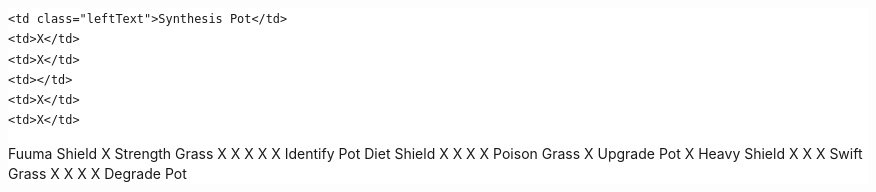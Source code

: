     <td class="leftText">Synthesis Pot</td>
    <td>X</td>
    <td>X</td>
    <td></td>
    <td>X</td>
    <td>X</td>
  </tr>
  <tr>
    <td class="leftText">Fuuma Shield</td>
    <td></td>
    <td></td>
    <td></td>
    <td></td>
    <td>X</td>
    <td class="leftText">Strength Grass</td>
    <td>X</td>
    <td>X</td>
    <td>X</td>
    <td>X</td>
    <td>X</td>
    <td class="leftText">Identify Pot</td>
    <td></td>
    <td></td>
    <td></td>
    <td></td>
    <td></td>
  </tr>
  <tr>
    <td class="leftText">Diet Shield</td>
    <td>X</td>
    <td>X</td>
    <td>X</td>
    <td>X</td>
    <td></td>
    <td class="leftText">Poison Grass</td>
    <td></td>
    <td></td>
    <td></td>
    <td>X</td>
    <td></td>
    <td class="leftText">Upgrade Pot</td>
    <td></td>
    <td></td>
    <td></td>
    <td></td>
    <td>X</td>
  </tr>
  <tr>
    <td class="leftText">Heavy Shield</td>
    <td>X</td>
    <td></td>
    <td>X</td>
    <td>X</td>
    <td></td>
    <td class="leftText">Swift Grass</td>
    <td>X</td>
    <td>X</td>
    <td>X</td>
    <td>X</td>
    <td></td>
    <td class="leftText">Degrade Pot</td>
    <td></td>
    <td></td>
    <td></td>